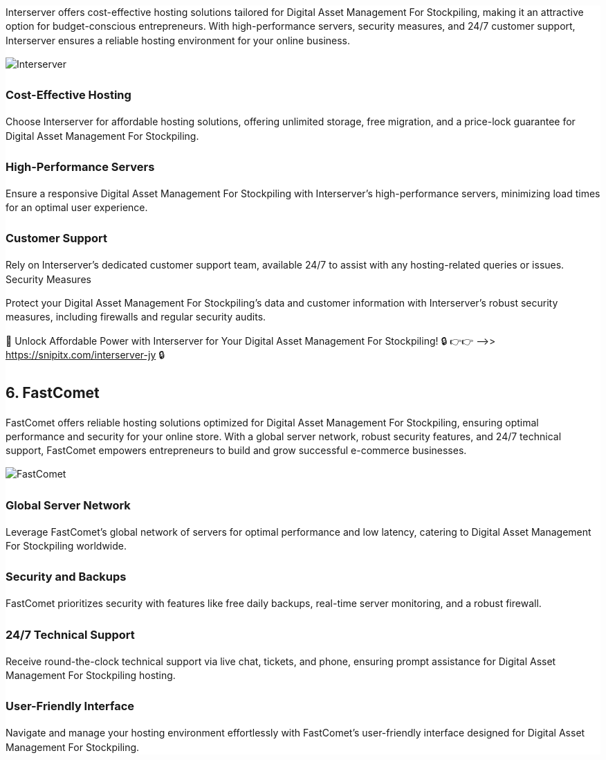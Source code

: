 Interserver offers cost-effective hosting solutions tailored for Digital Asset Management For Stockpiling, making it an attractive option for budget-conscious entrepreneurs. With high-performance servers, security measures, and 24/7 customer support, Interserver ensures a reliable hosting environment for your online business.

![Interserver](https://i.imgur.com/OM5dOEW.jpeg "Interserver Hosting")

### Cost-Effective Hosting
Choose Interserver for affordable hosting solutions, offering unlimited storage, free migration, and a price-lock guarantee for Digital Asset Management For Stockpiling.

### High-Performance Servers
Ensure a responsive Digital Asset Management For Stockpiling with Interserver’s high-performance servers, minimizing load times for an optimal user experience.

### Customer Support
Rely on Interserver’s dedicated customer support team, available 24/7 to assist with any hosting-related queries or issues.
Security Measures

Protect your Digital Asset Management For Stockpiling’s data and customer information with Interserver’s robust security measures, including firewalls and regular security audits.

💸 Unlock Affordable Power with Interserver for Your Digital Asset Management For Stockpiling! 🔒
👉👉 -->> https://snipitx.com/interserver-jy 🔒

## 6. FastComet

FastComet offers reliable hosting solutions optimized for Digital Asset Management For Stockpiling, ensuring optimal performance and security for your online store. With a global server network, robust security features, and 24/7 technical support, FastComet empowers entrepreneurs to build and grow successful e-commerce businesses.

![FastComet](https://i.imgur.com/7qgXuWp.png "FastComet Hosting")

### Global Server Network
Leverage FastComet’s global network of servers for optimal performance and low latency, catering to Digital Asset Management For Stockpiling worldwide.

### Security and Backups
FastComet prioritizes security with features like free daily backups, real-time server monitoring, and a robust firewall.

### 24/7 Technical Support
Receive round-the-clock technical support via live chat, tickets, and phone, ensuring prompt assistance for Digital Asset Management For Stockpiling hosting.

### User-Friendly Interface
Navigate and manage your hosting environment effortlessly with FastComet’s user-friendly interface designed for Digital Asset Management For Stockpiling.
